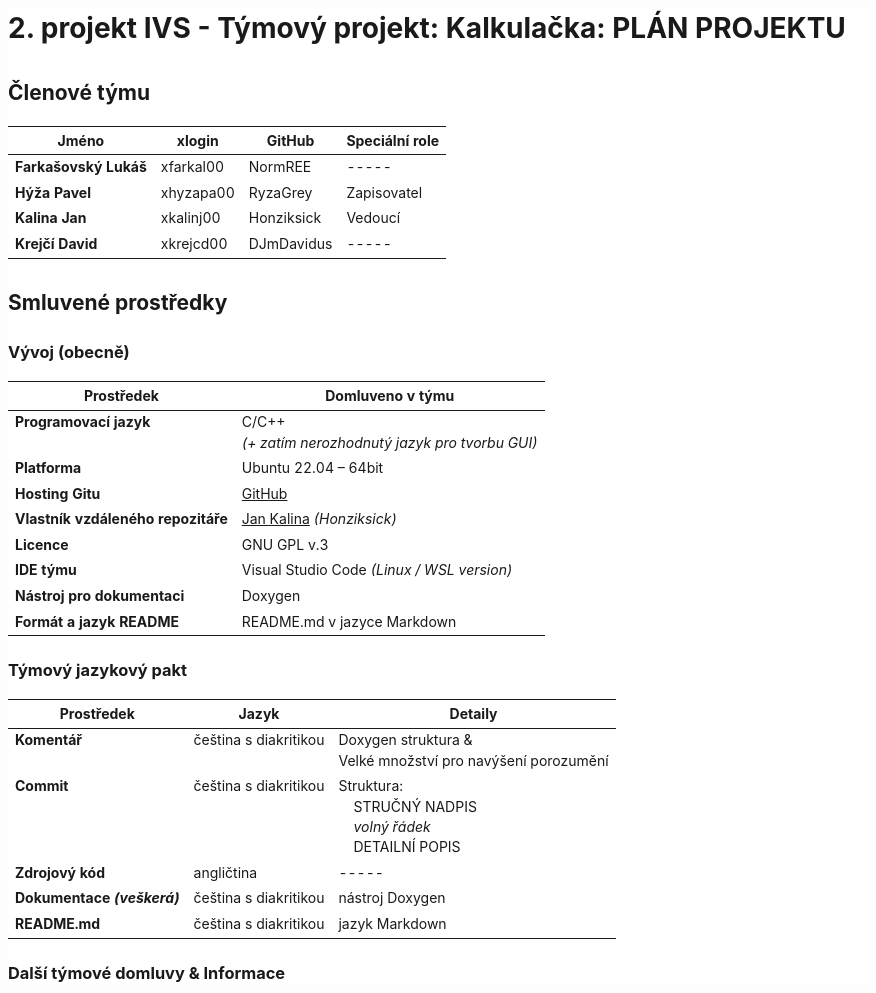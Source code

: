 # 2. projekt IVS - Týmový projekt: Kalkulačka: PLÁN PROJEKTU

## Členové týmu

| **Jméno**             | **xlogin** | **GitHub** | **Speciální role** |
| --------------------- | ---------- | ---------- | ------------------ |
| **Farkašovský Lukáš** | xfarkal00  | NormREE    | \-----             |
| **Hýža Pavel**        | xhyzapa00  | RyzaGrey   | Zapisovatel        |
| **Kalina Jan**        | xkalinj00  | Honziksick | Vedoucí            |
| **Krejčí David**      | xkrejcd00  | DJmDavidus | \-----             |

## Smluvené prostředky

### Vývoj (obecně)

| **Prostředek**                     | **Domluveno v týmu**                                                                     |
| ---------------------------------- | ---------------------------------------------------------------------------------------- |
| **Programovací jazyk**             | C/C++<br> *(+ zatím nerozhodnutý jazyk pro tvorbu GUI)*                                  |
| **Platforma**                      | Ubuntu 22.04 – 64bit                                                                     |
| **Hosting Gitu**                   | [GitHub](https://github.com/)                                                            |
| **Vlastník vzdáleného repozitáře** | [Jan Kalina](https://github.com/Honziksick/ivs-project-2-team-calculator) *(Honziksick)* |
| **Licence**                        | GNU GPL v.3                                                                              |
| **IDE týmu**                       | Visual Studio Code *(Linux / WSL version)*                                               |
| **Nástroj pro dokumentaci**        | Doxygen                                                                                  |
| **Formát a jazyk README**          | README.md v jazyce Markdown                                                              |

### Týmový jazykový pakt

| **Prostředek**              | **Jazyk**             | **Detaily**                                                   |
| --------------------------- | --------------------- | ------------------------------------------------------------- |
| **Komentář**                | čeština s diakritikou | Doxygen struktura &<br>Velké množství pro navýšení porozumění |
| **Commit**                  | čeština s diakritikou | Struktura:  <br>&nbsp;&nbsp;&nbsp;&nbsp;STRUČNÝ NADPIS  <br>&nbsp;&nbsp;&nbsp;&nbsp;_volný řádek_  <br>&nbsp;&nbsp;&nbsp;&nbsp;DETAILNÍ POPIS |
| **Zdrojový kód**            | angličtina            | \-----                                                        |
| **Dokumentace _(veškerá)_** | čeština s diakritikou | nástroj Doxygen                                               |
| **README.md**               | čeština s diakritikou | jazyk Markdown                                                |

### Další týmové domluvy & Informace
